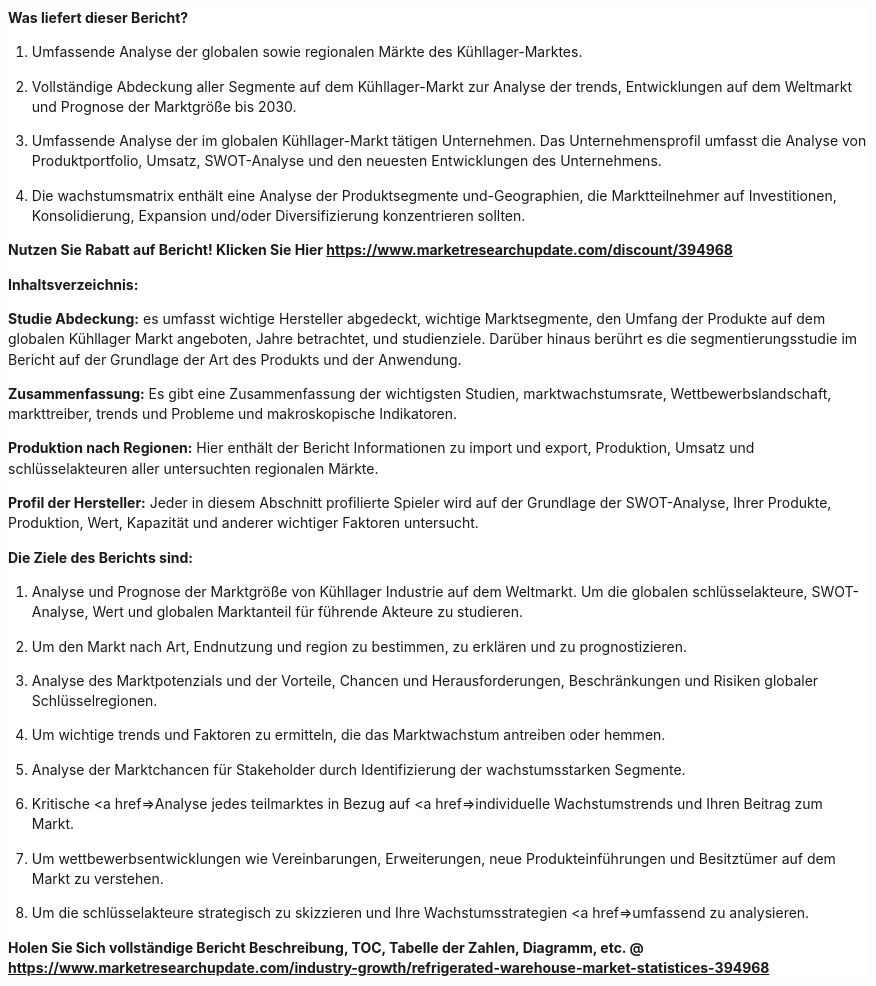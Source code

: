 <strong>Was liefert dieser Bericht?</strong>

1. Umfassende Analyse der globalen sowie regionalen Märkte des Kühllager-Marktes.

2. Vollständige Abdeckung aller Segmente auf dem Kühllager-Markt zur Analyse der trends, Entwicklungen auf dem Weltmarkt und Prognose der Marktgröße bis 2030.

3. Umfassende Analyse der im globalen Kühllager-Markt tätigen Unternehmen. Das Unternehmensprofil umfasst die Analyse von Produktportfolio, Umsatz, SWOT-Analyse und den neuesten Entwicklungen des Unternehmens.

4. Die wachstumsmatrix enthält eine Analyse der Produktsegmente und-Geographien, die Marktteilnehmer auf Investitionen, Konsolidierung, Expansion und/oder Diversifizierung konzentrieren sollten.

<strong>Nutzen Sie Rabatt auf Bericht! Klicken Sie Hier
</strong><strong><a href=https://www.marketresearchupdate.com/discount/394968>https://www.marketresearchupdate.com/discount/394968</b></u></font></strong></a>

<strong>Inhaltsverzeichnis:</strong>

<strong>Studie Abdeckung:</strong> es umfasst wichtige Hersteller abgedeckt, wichtige Marktsegmente, den Umfang der Produkte auf dem globalen Kühllager Markt angeboten, Jahre betrachtet, und studienziele. Darüber hinaus berührt es die segmentierungsstudie im Bericht auf der Grundlage der Art des Produkts und der Anwendung.

<strong>Zusammenfassung:</strong> Es gibt eine Zusammenfassung der wichtigsten Studien, marktwachstumsrate, Wettbewerbslandschaft, markttreiber, trends und Probleme und makroskopische Indikatoren.

<strong>Produktion nach Regionen:</strong> Hier enthält der Bericht Informationen zu import und export, Produktion, Umsatz und schlüsselakteuren aller untersuchten regionalen Märkte.

<strong>Profil der Hersteller:</strong> Jeder in diesem Abschnitt profilierte Spieler wird auf der Grundlage der SWOT-Analyse, Ihrer Produkte, Produktion, Wert, Kapazität und anderer wichtiger Faktoren untersucht.

<strong>Die Ziele des Berichts sind:</strong>

1) Analyse und Prognose der Marktgröße von Kühllager Industrie auf dem Weltmarkt.
Um die globalen schlüsselakteure, SWOT-Analyse, Wert und globalen Marktanteil für führende Akteure zu studieren.

2) Um den Markt nach Art, Endnutzung und region zu bestimmen, zu erklären und zu prognostizieren.

3) Analyse des Marktpotenzials und der Vorteile, Chancen und Herausforderungen, Beschränkungen und Risiken globaler Schlüsselregionen.

4) Um wichtige trends und Faktoren zu ermitteln, die das Marktwachstum antreiben oder hemmen.

5) Analyse der Marktchancen für Stakeholder durch Identifizierung der wachstumsstarken Segmente.

6) Kritische <a href=>Analyse</a> jedes teilmarktes in Bezug auf <a href=>individuelle</a> Wachstumstrends und Ihren Beitrag zum Markt.

7) Um wettbewerbsentwicklungen wie Vereinbarungen, Erweiterungen, neue Produkteinführungen und Besitztümer auf dem Markt zu verstehen.

8) Um die schlüsselakteure strategisch zu skizzieren und Ihre Wachstumsstrategien <a href=>umfassend</a> zu analysieren.

<strong>Holen Sie Sich vollständige Bericht Beschreibung, TOC, Tabelle der Zahlen, Diagramm, etc. @ </strong><strong><a href=https://www.marketresearchupdate.com/industry-growth/refrigerated-warehouse-market-statistices-394968>https://www.marketresearchupdate.com/industry-growth/refrigerated-warehouse-market-statistices-394968</a></font></strong>
